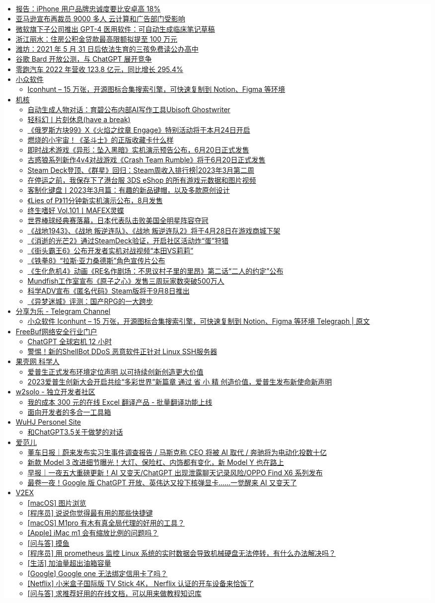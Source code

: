   - [报告：iPhone 用户品牌忠诚度要比安卓高 18%](https://readhub.cn/topic/8okuEJGWV0j)
  - [亚马逊宣布再裁员 9000 多人 云计算和广告部门受影响](https://readhub.cn/topic/8ojKBUrFuWP)
  - [微软旗下子公司推出 GPT-4 医用软件：可自动生成临床笔记草稿](https://readhub.cn/topic/8ojHcXgtyuM)
  - [浙江丽水：住房公积金贷款最高限额拟提至 100 万元](https://readhub.cn/topic/8okOZCiz02i)
  - [潍坊：2021 年 5 月 31 日后依法生育的三孩免费读公办高中](https://readhub.cn/topic/8ol6qsBS74y)
  - [谷歌 Bard 开放公测，与 ChatGPT 展开竞争](https://readhub.cn/topic/8olmXqvehJh)
  - [零跑汽车 2022 年营收 123.8 亿元，同比增长 295.4%](https://readhub.cn/topic/8ol9vkuxDsu)
- [小众软件](https://www.appinn.com)
  - [Iconhunt – 15 万张，开源图标合集搜索引擎，可快速复制到 Notion、Figma 等环境](https://www.appinn.com/iconhunt-t-iconify/)
- [机核](https://www.gcores.com)
  - [自动生成人物对话：育碧公布内部AI写作工具Ubisoft Ghostwriter](https://www.gcores.com/articles/163723)
  - [轻科幻丨片刻休息(have a break)](https://www.gcores.com/articles/148563)
  - [《俄罗斯方块99》X《火焰之纹章 Engage》特别活动将于本月24日开启](https://www.gcores.com/articles/163719)
  - [燃烧的小宇宙！《圣斗士》的正版收藏卡什么样](https://www.gcores.com/articles/163707)
  - [即时战术游戏《异形：坠入黑暗》实机演示预告公布，6月20日正式发售](https://www.gcores.com/articles/163717)
  - [古惑狼系列新作4v4对战游戏《Crash Team Rumble》将于6月20日正式发售](https://www.gcores.com/articles/163711)
  - [Steam Deck登顶、《群星》回归：Steam周收入排行榜|2023年3月第二周](https://www.gcores.com/articles/163709)
  - [在停运之前，我保存下了港台服 3DS eShop 的所有游戏元数据和图片视频](https://www.gcores.com/articles/163704)
  - [客制化键盘丨2023年3月篇：有趣的新品键帽，以及多款原创设计](https://www.gcores.com/videos/163685)
  - [《Lies of P》11分钟新实机演示公布，8月发售](https://www.gcores.com/articles/163708)
  - [终生嗜好 Vol.101丨MAFEX灵蝶](https://www.gcores.com/articles/163139)
  - [世界棒球经典赛落幕，日本代表队击败美国全明星阵容夺冠](https://www.gcores.com/articles/163703)
  - [《战地1943》、《战地 叛逆连队》、《战地 叛逆连队2》将于4月28日在游戏商城下架](https://www.gcores.com/articles/163701)
  - [《消逝的光芒2》通过SteamDeck验证，开启社区活动炸“蛋”狩猎](https://www.gcores.com/articles/163705)
  - [《街头霸王6》公布开发者实机对战视频“本田VS莉莉”](https://www.gcores.com/articles/163700)
  - [《铁拳8》“拉斯·亚力桑德斯”角色宣传片公布](https://www.gcores.com/articles/163698)
  - [《生化危机4》动画《RE名作剧场：不思议村子里的里昂》第二话“二人的约定”公布](https://www.gcores.com/articles/163697)
  - [Mundfish工作室宣布《原子之心》发售三周玩家数突破500万人](https://www.gcores.com/articles/163696)
  - [科学ADV宣布《匿名代码》Steam版将于9月8日推出](https://www.gcores.com/articles/163695)
  - [《异梦迷城》评测：国产RPG的一大跨步](https://www.gcores.com/articles/163668)
- [分享为乐 - Telegram Channel](https://t.me/s/dxsoft)
  - [小众软件 Iconhunt – 15 万张，开源图标合集搜索引擎，可快速复制到 Notion、Figma 等环境 Telegraph | 原文](https://t.me/dxsoft/23592)
- [FreeBuf网络安全行业门户](https://www.freebuf.com)
  - [ChatGPT 全球宕机 12 小时](https://www.freebuf.com/news/361292.html)
  - [警惕！新的ShellBot DDoS 恶意软件正针对 Linux SSH服务器](https://www.freebuf.com/news/361255.html)
- [果壳网 科学人](https://www.guokr.com/scientific)
  - [爱普生正式发布环境定位声明 以可持续创新创造更大价值](http://www.guokr.com/article/463632/)
  - [2023爱普生创新大会开启共绘“多彩世界”新篇章 通过 省 小 精 创造价值，爱普生发布新使命新声明](http://www.guokr.com/article/463631/)
- [w2solo - 独立开发者社区](https://w2solo.com/)
  - [我的成本 300 元的在线 Excel 翻译产品 - 批量翻译功能上线](https://w2solo.com/topics/3804)
  - [面向开发者的多合一工具箱](https://w2solo.com/topics/3803)
- [WuHJ Personel Site](https://hjwu.cc/)
  - [和ChatGPT3.5关于做梦的对话](https://hjwu.cc/cacfac84-c18e-4a16-b358-4a7b400965a2)
- [爱范儿](https://www.ifanr.com?utm_source=rss&utm_medium=rss&utm_campaign=)
  - [董车日报｜蔚来发布实习生事件调查报告 / 马斯克称 CEO 将被 AI 取代 / 奔驰将为电动化投数十亿](https://www.ifanr.com/1540077?utm_source=rss&utm_medium=rss&utm_campaign=)
  - [新款 Model 3 改进细节曝光！大灯、保险杠、内饰都有变化，新 Model Y 也在路上](https://www.ifanr.com/1540244?utm_source=rss&utm_medium=rss&utm_campaign=)
  - [早报｜一夜五大重磅更新！AI 又变天/ChatGPT 出现泄露聊天记录风险/OPPO Find X6 系列发布](https://www.ifanr.com/1540182?utm_source=rss&utm_medium=rss&utm_campaign=)
  - [最卷一夜！Google 版 ChatGPT 开放、英伟达又投下核弹显卡……一觉醒来 AI 又变天了](https://www.ifanr.com/1540151?utm_source=rss&utm_medium=rss&utm_campaign=)
- [V2EX](https://www.v2ex.com/)
  - [[macOS] 图片浏览](https://www.v2ex.com/t/926244#reply0)
  - [[程序员] 说说你觉得最有用的那些快捷键](https://www.v2ex.com/t/926243#reply0)
  - [[macOS] M1pro 有木有真全局代理的好用的工具？](https://www.v2ex.com/t/926242#reply0)
  - [[Apple] iMac m1 会有缩放比例的问题吗？](https://www.v2ex.com/t/926241#reply0)
  - [[问与答] 摸鱼](https://www.v2ex.com/t/926238#reply0)
  - [[程序员] 用 prometheus 监控 Linux 系统的实时数据会导致机械硬盘无法停转，有什么办法解决吗？](https://www.v2ex.com/t/926237#reply0)
  - [[生活] 加油量超出油箱容量](https://www.v2ex.com/t/926236#reply2)
  - [[Google] Google one 无法绑定信用卡了吗？](https://www.v2ex.com/t/926234#reply0)
  - [[Netflix] 小米盒子国际版 TV Stick 4K， Nerflix 认证的开车设备来恰饭了](https://www.v2ex.com/t/926233#reply0)
  - [[问与答] 求推荐好用的在线文档，可以用来做教程知识库](https://www.v2ex.com/t/926232#reply1)